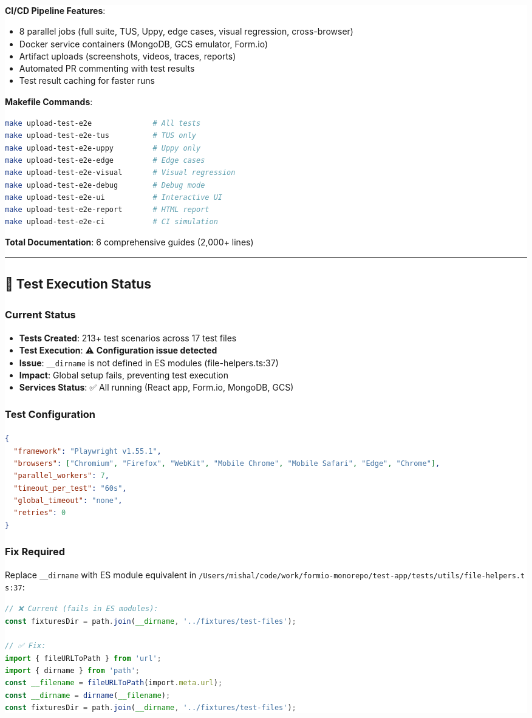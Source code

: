 **CI/CD Pipeline Features**:
- 8 parallel jobs (full suite, TUS, Uppy, edge cases, visual regression, cross-browser)
- Docker service containers (MongoDB, GCS emulator, Form.io)
- Artifact uploads (screenshots, videos, traces, reports)
- Automated PR commenting with test results
- Test result caching for faster runs

**Makefile Commands**:
```bash
make upload-test-e2e              # All tests
make upload-test-e2e-tus          # TUS only
make upload-test-e2e-uppy         # Uppy only
make upload-test-e2e-edge         # Edge cases
make upload-test-e2e-visual       # Visual regression
make upload-test-e2e-debug        # Debug mode
make upload-test-e2e-ui           # Interactive UI
make upload-test-e2e-report       # HTML report
make upload-test-e2e-ci           # CI simulation
```

**Total Documentation**: 6 comprehensive guides (2,000+ lines)

---

## 🧪 Test Execution Status

### Current Status
- **Tests Created**: 213+ test scenarios across 17 test files
- **Test Execution**: ⚠️ **Configuration issue detected**
- **Issue**: `__dirname` is not defined in ES modules (file-helpers.ts:37)
- **Impact**: Global setup fails, preventing test execution
- **Services Status**: ✅ All running (React app, Form.io, MongoDB, GCS)

### Test Configuration
```json
{
  "framework": "Playwright v1.55.1",
  "browsers": ["Chromium", "Firefox", "WebKit", "Mobile Chrome", "Mobile Safari", "Edge", "Chrome"],
  "parallel_workers": 7,
  "timeout_per_test": "60s",
  "global_timeout": "none",
  "retries": 0
}
```

### Fix Required
Replace `__dirname` with ES module equivalent in `/Users/mishal/code/work/formio-monorepo/test-app/tests/utils/file-helpers.ts:37`:

```typescript
// ❌ Current (fails in ES modules):
const fixturesDir = path.join(__dirname, '../fixtures/test-files');

// ✅ Fix:
import { fileURLToPath } from 'url';
import { dirname } from 'path';
const __filename = fileURLToPath(import.meta.url);
const __dirname = dirname(__filename);
const fixturesDir = path.join(__dirname, '../fixtures/test-files');
```
